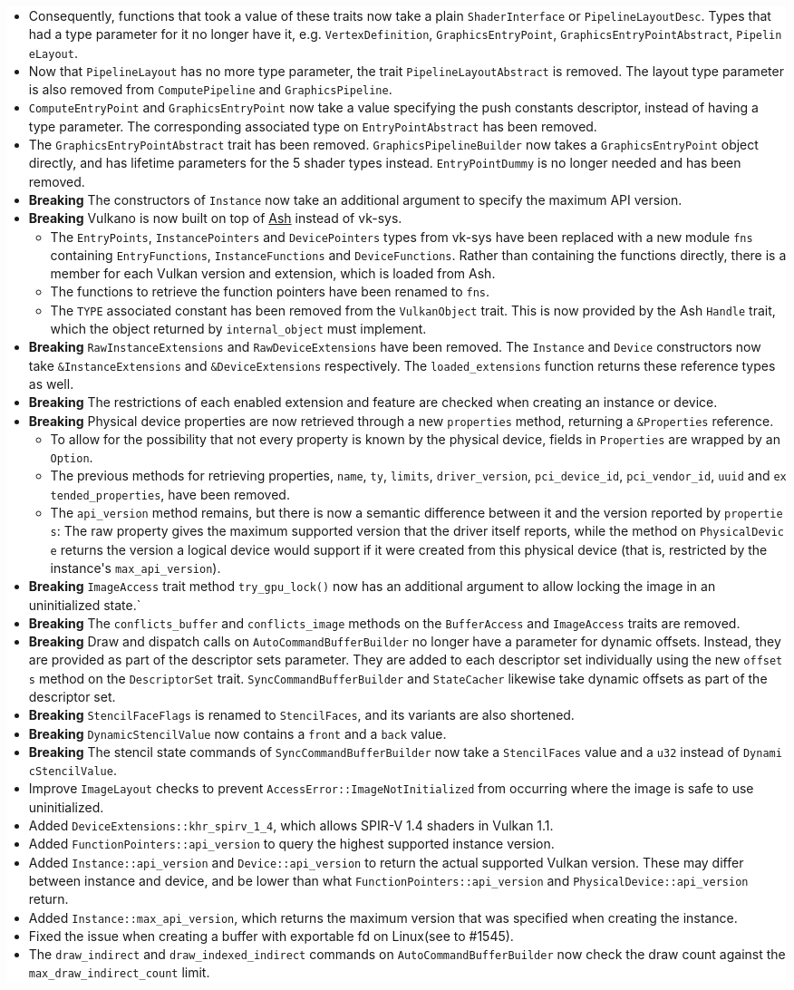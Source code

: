   - Consequently, functions that took a value of these traits now take a plain `ShaderInterface` or `PipelineLayoutDesc`. Types that had a type parameter for it no longer have it, e.g. `VertexDefinition`, `GraphicsEntryPoint`, `GraphicsEntryPointAbstract`, `PipelineLayout`.
  - Now that `PipelineLayout` has no more type parameter, the trait `PipelineLayoutAbstract` is removed. The layout type parameter is also removed from `ComputePipeline` and `GraphicsPipeline`.
  - `ComputeEntryPoint` and `GraphicsEntryPoint` now take a value specifying the push constants descriptor, instead of having a type parameter. The corresponding associated type on `EntryPointAbstract` has been removed.
  - The `GraphicsEntryPointAbstract` trait has been removed. `GraphicsPipelineBuilder` now takes a `GraphicsEntryPoint` object directly, and has lifetime parameters for the 5 shader types instead. `EntryPointDummy` is no longer needed and has been removed.
- **Breaking** The constructors of `Instance` now take an additional argument to specify the maximum API version.
- **Breaking** Vulkano is now built on top of [Ash](https://github.com/MaikKlein/ash) instead of vk-sys.
  - The `EntryPoints`, `InstancePointers` and `DevicePointers` types from vk-sys have been replaced with a new module `fns` containing `EntryFunctions`, `InstanceFunctions` and `DeviceFunctions`. Rather than containing the functions directly, there is a member for each Vulkan version and extension, which is loaded from Ash.
  - The functions to retrieve the function pointers have been renamed to `fns`.
  - The `TYPE` associated constant has been removed from the `VulkanObject` trait. This is now provided by the Ash `Handle` trait, which the object returned by `internal_object` must implement.
- **Breaking** `RawInstanceExtensions` and `RawDeviceExtensions` have been removed. The `Instance` and `Device` constructors now take `&InstanceExtensions` and `&DeviceExtensions` respectively. The `loaded_extensions` function returns these reference types as well.
- **Breaking** The restrictions of each enabled extension and feature are checked when creating an instance or device.
- **Breaking** Physical device properties are now retrieved through a new `properties` method, returning a `&Properties` reference.
  - To allow for the possibility that not every property is known by the physical device, fields in `Properties` are wrapped by an `Option`.
  - The previous methods for retrieving properties, `name`, `ty`, `limits`, `driver_version`, `pci_device_id`, `pci_vendor_id`, `uuid` and `extended_properties`, have been removed.
  - The `api_version` method remains, but there is now a semantic difference between it and the version reported by `properties`: The raw property gives the maximum supported version that the driver itself reports, while the method on `PhysicalDevice` returns the version a logical device would support if it were created from this physical device (that is, restricted by the instance's `max_api_version`).
- **Breaking** `ImageAccess` trait method `try_gpu_lock()` now has an additional argument to allow locking the image in an uninitialized state.`
- **Breaking** The `conflicts_buffer` and `conflicts_image` methods on the `BufferAccess` and `ImageAccess` traits are removed.
- **Breaking** Draw and dispatch calls on `AutoCommandBufferBuilder` no longer have a parameter for dynamic offsets. Instead, they are provided as part of the descriptor sets parameter. They are added to each descriptor set individually using the new `offsets` method on the `DescriptorSet` trait. `SyncCommandBufferBuilder` and `StateCacher` likewise take dynamic offsets as part of the descriptor set.
- **Breaking** `StencilFaceFlags` is renamed to `StencilFaces`, and its variants are also shortened.
- **Breaking** `DynamicStencilValue` now contains a `front` and a `back` value.
- **Breaking** The stencil state commands of `SyncCommandBufferBuilder` now take a `StencilFaces` value and a `u32` instead of `DynamicStencilValue`.
- Improve `ImageLayout` checks to prevent `AccessError::ImageNotInitialized` from occurring where the image is safe to use uninitialized.
- Added `DeviceExtensions::khr_spirv_1_4`, which allows SPIR-V 1.4 shaders in Vulkan 1.1.
- Added `FunctionPointers::api_version` to query the highest supported instance version.
- Added `Instance::api_version` and `Device::api_version` to return the actual supported Vulkan version. These may differ between instance and device, and be lower than what `FunctionPointers::api_version` and `PhysicalDevice::api_version` return.
- Added `Instance::max_api_version`, which returns the maximum version that was specified when creating the instance.
- Fixed the issue when creating a buffer with exportable fd on Linux(see to #1545).
- The `draw_indirect` and `draw_indexed_indirect` commands on `AutoCommandBufferBuilder` now check the draw count against the `max_draw_indirect_count` limit.